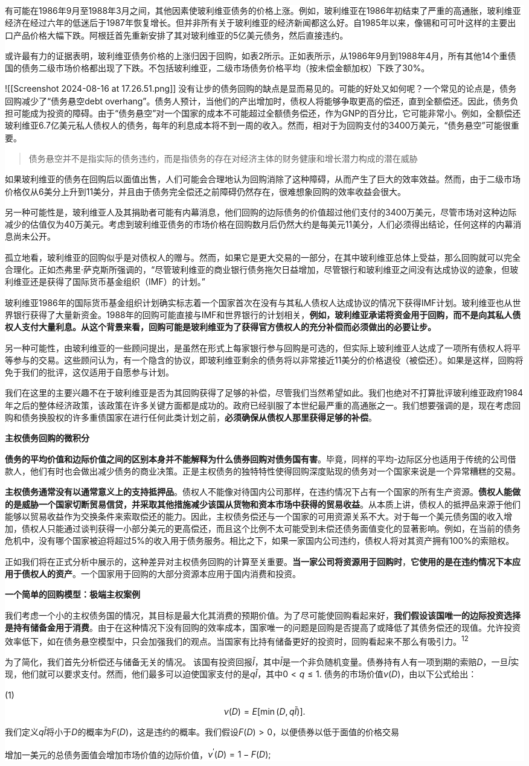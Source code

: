 有可能在1986年9月至1988年3月之间，其他因素使玻利维亚债务的价格上涨。例如，玻利维亚在1986年初结束了严重的高通胀，玻利维亚经济在经过六年的低迷后于1987年恢复增长。但并非所有关于玻利维亚的经济新闻都这么好。自1985年以来，像锡和可可叶这样的主要出口产品价格大幅下跌。阿根廷首先重新安排了其对玻利维亚的5亿美元债务，然后直接违约。

或许最有力的证据表明，玻利维亚债务价格的上涨归因于回购，如表2所示。正如表所示，从1986年9月到1988年4月，所有其他14个重债国的债务二级市场价格都出现了下跌。不包括玻利维亚，二级市场债务价格平均（按未偿金额加权）下跌了30%。

![[Screenshot 2024-08-16 at 17.26.51.png]]
没有让步的债务回购的缺点是显而易见的。可能的好处又如何呢？一个常见的论点是，债务回购减少了“债务悬空debt overhang”。债务人预计，当他们的产出增加时，债权人将能够争取更高的偿还，直到全额偿还。因此，债务负担可能成为投资的障碍。由于“债务悬空”对一个国家的成本不可能超过全额债务偿还，作为GNP的百分比，它可能非常小。例如，全额偿还玻利维亚6.7亿美元私人债权人的债务，每年的利息成本将不到一周的收入。然而，相对于为回购支付的3400万美元，“债务悬空”可能很重要。

> 债务悬空并不是指实际的债务违约，而是指债务的存在对经济主体的财务健康和增长潜力构成的潜在威胁

如果玻利维亚的债务在回购后以面值出售，人们可能会合理地认为回购消除了这种障碍，从而产生了巨大的效率效益。然而，由于二级市场价格仅从6美分上升到11美分，并且由于债务完全偿还之前障碍仍然存在，很难想象回购的效率收益会很大。

另一种可能性是，玻利维亚人及其捐助者可能有内幕消息，他们回购的边际债务的价值超过他们支付的3400万美元，尽管市场对这种边际减少的估值仅为40万美元。考虑到玻利维亚债务的市场价格在回购数月后仍然大约是每美元11美分，人们必须得出结论，任何这样的内幕消息尚未公开。

孤立地看，玻利维亚的回购似乎是对债权人的赠与。然而，如果它是更大交易的一部分，在其中玻利维亚总体上受益，那么回购就可以完全合理化。正如杰弗里·萨克斯所强调的，“尽管玻利维亚的商业银行债务拖欠日益增加，尽管银行和玻利维亚之间没有达成协议的迹象，但玻利维亚还是获得了国际货币基金组织（IMF）的计划。”

玻利维亚1986年的国际货币基金组织计划确实标志着一个国家首次在没有与其私人债权人达成协议的情况下获得IMF计划。玻利维亚也从世界银行获得了大量新资金。1988年的回购可能直接与IMF和世界银行的计划相关，**例如，玻利维亚承诺将资金用于回购，而不是向其私人债权人支付大量利息。从这个背景来看，回购可能是玻利维亚为了获得官方债权人的充分补偿而必须做出的必要让步。**

另一种可能性，由玻利维亚的一些顾问提出，是虽然在形式上每家银行参与回购是可选的，但实际上玻利维亚人达成了一项所有债权人将平等参与的交易。这些顾问认为，有一个隐含的协议，即玻利维亚剩余的债务将以非常接近11美分的价格退役（被偿还）。如果是这样，回购将免于我们的批评，这仅适用于自愿参与计划。

我们在这里的主要兴趣不在于玻利维亚是否为其回购获得了足够的补偿，尽管我们当然希望如此。我们也绝对不打算批评玻利维亚政府1984年之后的整体经济政策，该政策在许多关键方面都是成功的。政府已经驯服了本世纪最严重的高通胀之一。我们想要强调的是，现在考虑回购和债务换股权的许多重债国家在进行任何此类计划之前，**必须确保从债权人那里获得足够的补偿**。

**主权债务回购的微积分**

**债务的平均价值和边际价值之间的区别本身并不能解释为什么债券回购对债务国有害**。毕竟，同样的平均-边际区分也适用于传统的公司借款人，他们有时也会做出减少债务的商业决策。正是主权债务的独特特性使得回购深度贴现的债务对一个国家来说是一个异常糟糕的交易。

**主权债务通常没有以通常意义上的支持抵押品**。债权人不能像对待国内公司那样，在违约情况下占有一个国家的所有生产资源。**债权人能做的是威胁一个国家切断贸易信贷，并采取其他措施减少该国从货物和资本市场中获得的贸易收益**。从本质上讲，债权人的抵押品来源于他们能够以贸易收益作为交换条件来索取偿还的能力。因此，主权债务偿还与一个国家的可用资源关系不大。对于每一个美元债务国的收入增加，债权人只能通过谈判获得一小部分美元的更高偿还，而且这个比例不太可能受到未偿还债务面值变化的显著影响。例如，在当前的债务危机中，没有哪个国家被迫将超过5%的收入用于债务服务。相比之下，如果一家国内公司违约，债权人将对其资产拥有100%的索赔权。

正如我们将在正式分析中展示的，这种差异对主权债务回购的计算至关重要。**当一家公司将资源用于回购时**，**它使用的是在违约情况下本应用于债权人的资产**。一个国家用于回购的大部分资源本应用于国内消费和投资。

**一个简单的回购模型：极端主权案例**

我们考虑一个小的主权债务国的情况，其目标是最大化其消费的预期价值。为了尽可能使回购看起来好，**我们假设该国唯一的边际投资选择是持有储备金用于消费**。由于在这种情况下没有回购的效率成本，国家唯一的问题是回购是否提高了或降低了其债务偿还的现值。允许投资效率低下，如在债务悬空模型中，只会加强我们的观点。当国家有比持有储备更好的投资时，回购看起来不那么有吸引力。$^{12}$

为了简化，我们首先分析偿还与储备无关的情况。 该国有投资回报$\tilde{I}$，其中$\bar{I}$是一个非负随机变量。债券持有人有一项到期的索赔$D$，一旦$\bar{I}$实现，他们就可以要求支付。然而，他们最多可以迫使国家支付的是$q\tilde{I}$，其中$0<q\leqslant1.$ 债务的市场价值$\nu(D)$，由以下公式给出：

(1)
$$\nu(D)=E[\min(D,q\tilde{I})].$$

我们定义$q\bar{I}$将小于$D$的概率为$F(D)$，这是违约的概率。我们假设$F(D)>0$，以便债券以低于面值的价格交易

增加一美元的总债务面值会增加市场价值的边际价值，$\nu^{\prime}(D)=1-F(D);$ 
